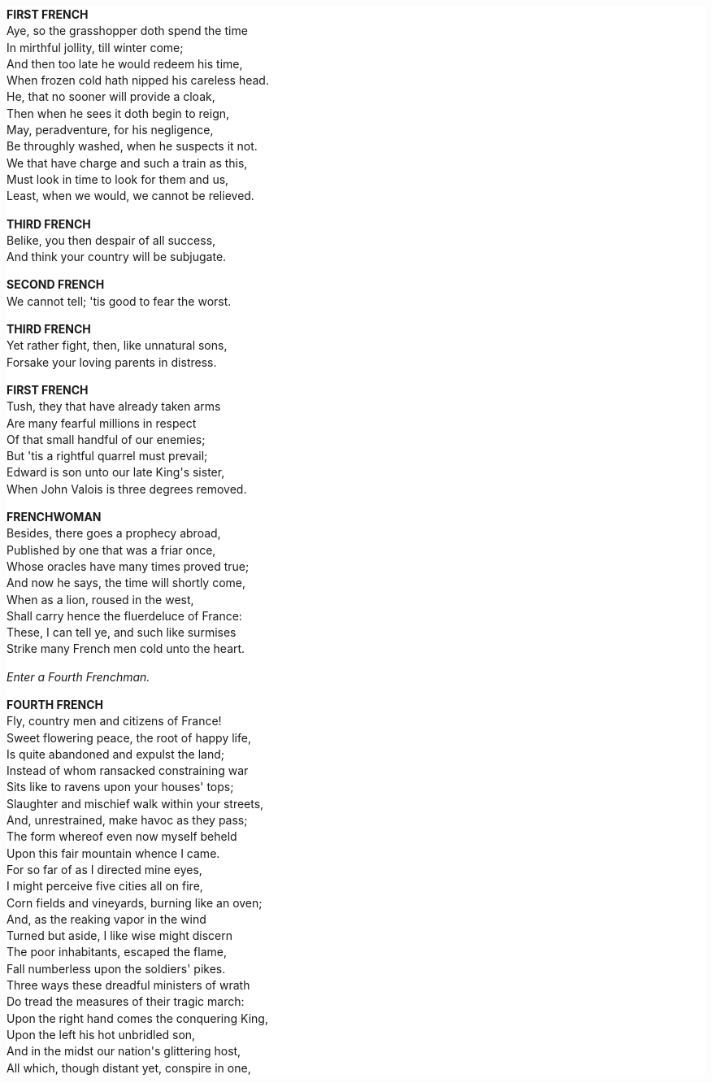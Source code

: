 **FIRST FRENCH**  
Aye, so the grasshopper doth spend the time  
In mirthful jollity, till winter come;  
And then too late he would redeem his time,  
When frozen cold hath nipped his careless head.  
He, that no sooner will provide a cloak,  
Then when he sees it doth begin to reign,  
May, peradventure, for his negligence,  
Be throughly washed, when he suspects it not.  
We that have charge and such a train as this,  
Must look in time to look for them and us,  
Least, when we would, we cannot be relieved.

**THIRD FRENCH**  
Belike, you then despair of all success,  
And think your country will be subjugate.

**SECOND FRENCH**  
We cannot tell; 'tis good to fear the worst.

**THIRD FRENCH**  
Yet rather fight, then, like unnatural sons,  
Forsake your loving parents in distress.

**FIRST FRENCH**  
Tush, they that have already taken arms  
Are many fearful millions in respect  
Of that small handful of our enemies;  
But 'tis a rightful quarrel must prevail;  
Edward is son unto our late King's sister,  
When John Valois is three degrees removed.

**FRENCHWOMAN**  
Besides, there goes a prophecy abroad,  
Published by one that was a friar once,  
Whose oracles have many times proved true;  
And now he says, the time will shortly come,  
When as a lion, roused in the west,  
Shall carry hence the fluerdeluce of France:  
These, I can tell ye, and such like surmises  
Strike many French men cold unto the heart.

*Enter a Fourth Frenchman.*

**FOURTH FRENCH**  
Fly, country men and citizens of France!  
Sweet flowering peace, the root of happy life,  
Is quite abandoned and expulst the land;  
Instead of whom ransacked constraining war  
Sits like to ravens upon your houses' tops;  
Slaughter and mischief walk within your streets,  
And, unrestrained, make havoc as they pass;  
The form whereof even now myself beheld  
Upon this fair mountain whence I came.  
For so far of as I directed mine eyes,  
I might perceive five cities all on fire,  
Corn fields and vineyards, burning like an oven;  
And, as the reaking vapor in the wind  
Turned but aside, I like wise might discern  
The poor inhabitants, escaped the flame,  
Fall numberless upon the soldiers' pikes.  
Three ways these dreadful ministers of wrath  
Do tread the measures of their tragic march:  
Upon the right hand comes the conquering King,  
Upon the left his hot unbridled son,  
And in the midst our nation's glittering host,  
All which, though distant yet, conspire in one,  